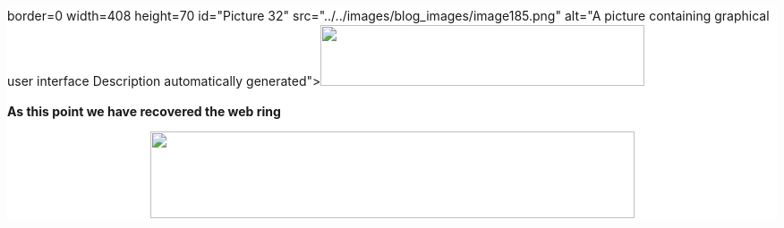  border=0 width=408 height=70 id="Picture 32"
  src="../../images/blog_images/image185.png"
  alt="A picture containing graphical user interface&#10;&#10;Description automatically generated"><img
  border=0 width=362 height=68 id="Picture 35"
  src="../../images/blog_images/image186.png"></p>
  </td>
 </tr>
 <tr>
  <td width=798 colspan=2 valign=top style='width:598.5pt;border:solid windowtext 1.0pt;
  border-top:none;padding:0in 5.4pt 0in 5.4pt'>
  <p class=MsoNormal style=' margin-xxxbottom:0in;line-height:normal'><b>As this
  point we have recovered the web ring</b></p>
  </td>
 </tr>
 <tr>
  <td width=798 colspan=2 valign=top style='width:598.5pt;border:solid windowtext 1.0pt;
  border-top:none;padding:0in 5.4pt 0in 5.4pt'>
  <p class=MsoNormal align=center style=' margin-xxxbottom:0in;text-align:center;
  line-height:normal'><b><img border=0 width=541 height=97 id="Picture 475"
  src="../../images/blog_images/image187.png"></b></p>
  </td>
 </tr>
</table>